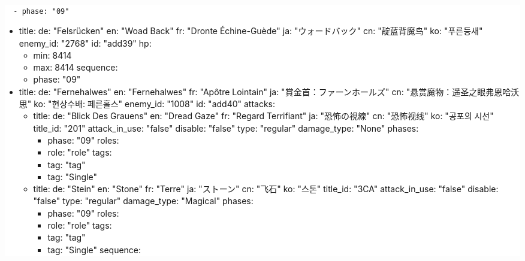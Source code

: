       - phase: "09"
  - title:
      de: "Felsrücken"
      en: "Woad Back"
      fr: "Dronte Échine-Guède"
      ja: "ウォードバック"
      cn: "靛蓝背魔鸟"
      ko: "푸른등새"
    enemy_id: "2768"
    id: "add39"
    hp:
      - min: 8414
      - max: 8414
    sequence:
      - phase: "09"
  - title:
      de: "Fernehalwes"
      en: "Fernehalwes"
      fr: "Apôtre Lointain"
      ja: "賞金首：ファーンホールズ"
      cn: "悬赏魔物：遥圣之眼弗恩哈沃思"
      ko: "현상수배: 페른홀스"
    enemy_id: "1008"
    id: "add40"
    attacks:
      - title:
          de: "Blick Des Grauens"
          en: "Dread Gaze"
          fr: "Regard Terrifiant"
          ja: "恐怖の視線"
          cn: "恐怖视线"
          ko: "공포의 시선"
        title_id: "201"
        attack_in_use: "false"
        disable: "false"
        type: "regular"
        damage_type: "None"
        phases:
          - phase: "09"
        roles:
          - role: "role"
        tags:
          - tag: "tag"
          - tag: "Single"
      - title:
          de: "Stein"
          en: "Stone"
          fr: "Terre"
          ja: "ストーン"
          cn: "飞石"
          ko: "스톤"
        title_id: "3CA"
        attack_in_use: "false"
        disable: "false"
        type: "regular"
        damage_type: "Magical"
        phases:
          - phase: "09"
        roles:
          - role: "role"
        tags:
          - tag: "tag"
          - tag: "Single"
    sequence: